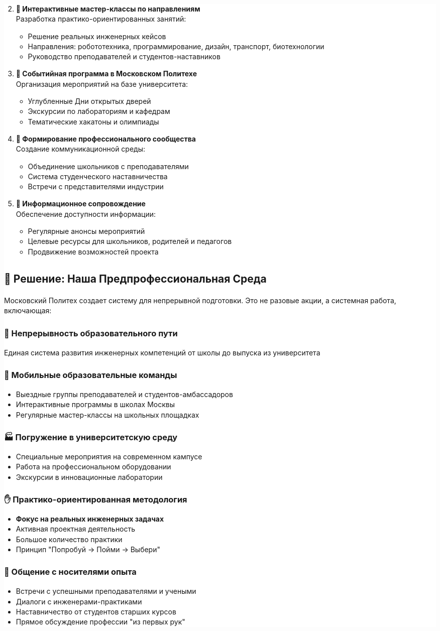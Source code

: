 2. **🔧 Интерактивные мастер-классы по направлениям**  
   Разработка практико-ориентированных занятий:
   - Решение реальных инженерных кейсов
   - Направления: робототехника, программирование, дизайн, транспорт, биотехнологии
   - Руководство преподавателей и студентов-наставников

3. **🏫 Событийная программа в Московском Политехе**  
   Организация мероприятий на базе университета:
   - Углубленные Дни открытых дверей
   - Экскурсии по лабораториям и кафедрам
   - Тематические хакатоны и олимпиады

4. **🤝 Формирование профессионального сообщества**  
   Создание коммуникационной среды:
   - Объединение школьников с преподавателями
   - Система студенческого наставничества
   - Встречи с представителями индустрии

5. **📢 Информационное сопровождение**  
   Обеспечение доступности информации:
   - Регулярные анонсы мероприятий
   - Целевые ресурсы для школьников, родителей и педагогов
   - Продвижение возможностей проекта

## 🚀 Решение: Наша Предпрофессиональная Среда

Московский Политех создает систему для непрерывной подготовки. Это не разовые акции, а системная работа, включающая:

### 🔄 Непрерывность образовательного пути
Единая система развития инженерных компетенций от школы до выпуска из университета

### 🚐 Мобильные образовательные команды
- Выездные группы преподавателей и студентов-амбассадоров  
- Интерактивные программы в школах Москвы  
- Регулярные мастер-классы на школьных площадках  

### 🏭 Погружение в университетскую среду
- Специальные мероприятия на современном кампусе  
- Работа на профессиональном оборудовании  
- Экскурсии в инновационные лаборатории  

### ✋ Практико-ориентированная методология
- **Фокус на реальных инженерных задачах**  
- Активная проектная деятельность  
- Большое количество практики  
- Принцип "Попробуй → Пойми → Выбери"  

### 👥 Общение с носителями опыта
- Встречи с успешными преподавателями и учеными  
- Диалоги с инженерами-практиками  
- Наставничество от студентов старших курсов  
- Прямое обсуждение профессии "из первых рук"
